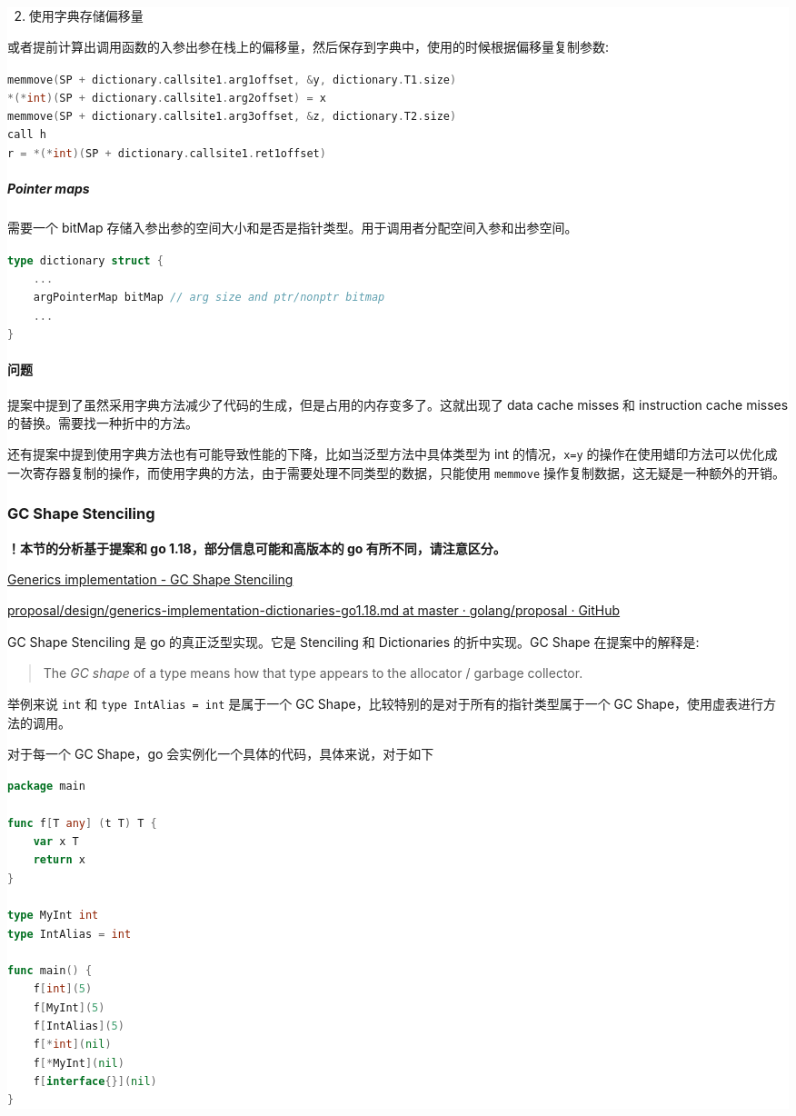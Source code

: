 2. 使用字典存储偏移量

或者提前计算出调用函数的入参出参在栈上的偏移量，然后保存到字典中，使用的时候根据偏移量复制参数:

```go
memmove(SP + dictionary.callsite1.arg1offset, &y, dictionary.T1.size)
*(*int)(SP + dictionary.callsite1.arg2offset) = x
memmove(SP + dictionary.callsite1.arg3offset, &z, dictionary.T2.size)
call h
r = *(*int)(SP + dictionary.callsite1.ret1offset)
```

##### Pointer maps

需要一个 bitMap 存储入参出参的空间大小和是否是指针类型。用于调用者分配空间入参和出参空间。

```go
type dictionary struct {
    ...
    argPointerMap bitMap // arg size and ptr/nonptr bitmap
    ...
}
```

#### 问题

提案中提到了虽然采用字典方法减少了代码的生成，但是占用的内存变多了。这就出现了 data cache misses 和 instruction cache misses 的替换。需要找一种折中的方法。

还有提案中提到使用字典方法也有可能导致性能的下降，比如当泛型方法中具体类型为 int 的情况，`x=y` 的操作在使用蜡印方法可以优化成一次寄存器复制的操作，而使用字典的方法，由于需要处理不同类型的数据，只能使用 `memmove` 操作复制数据，这无疑是一种额外的开销。

### GC Shape Stenciling

**！本节的分析基于提案和 go 1.18，部分信息可能和高版本的 go 有所不同，请注意区分。**

[Generics implementation - GC Shape Stenciling](https://go.googlesource.com/proposal/+/refs/heads/master/design/generics-implementation-gcshape.md)

[proposal/design/generics-implementation-dictionaries-go1.18.md at master · golang/proposal · GitHub](https://github.com/golang/proposal/blob/master/design/generics-implementation-dictionaries-go1.18.md)

GC Shape Stenciling 是 go 的真正泛型实现。它是 Stenciling 和 Dictionaries 的折中实现。GC Shape 在提案中的解释是:

> The _GC shape_ of a type means how that type appears to the allocator / garbage collector.

举例来说 `int` 和 `type IntAlias = int` 是属于一个 GC Shape，比较特别的是对于所有的指针类型属于一个 GC Shape，使用虚表进行方法的调用。

对于每一个 GC Shape，go 会实例化一个具体的代码，具体来说，对于如下

```go
package main

func f[T any] (t T) T {
	var x T
	return x
}

type MyInt int
type IntAlias = int

func main() {
	f[int](5)
	f[MyInt](5)
	f[IntAlias](5)
	f[*int](nil)
	f[*MyInt](nil)
	f[interface{}](nil)
}

```